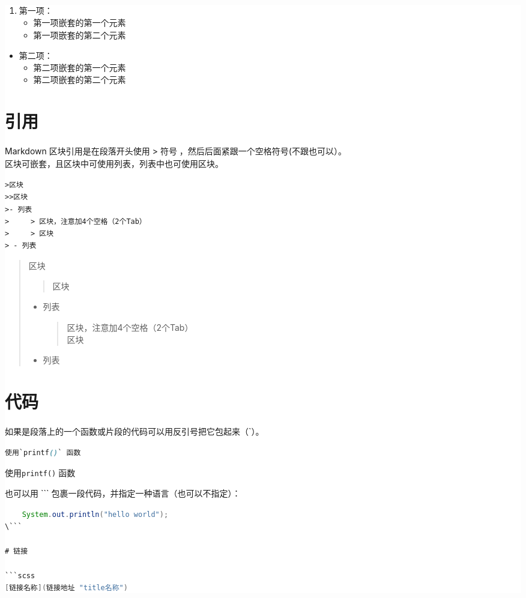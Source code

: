 1.  第一项：
    -   第一项嵌套的第一个元素
    -   第一项嵌套的第二个元素

-   第二项：
    -   第二项嵌套的第一个元素
    -   第二项嵌套的第二个元素

# 引用

Markdown 区块引用是在段落开头使用 \> 符号 ，然后后面紧跟一个空格符号(不跟也可以）。  
区块可嵌套，且区块中可使用列表，列表中也可使用区块。

```undefined
>区块
>>区块
>- 列表
>     > 区块，注意加4个空格（2个Tab）
>     > 区块
> - 列表
```

> 区块
> 
> > 区块
> 
> -   列表
>     
>     > 区块，注意加4个空格（2个Tab）  
>     > 区块
>     
> -   列表

# 代码

如果是段落上的一个函数或片段的代码可以用反引号把它包起来（\`）。

```scss
使用`printf()` 函数
```

使用`printf()` 函数

也可以用 ``` 包裹一段代码，并指定一种语言（也可以不指定）：

```java
	System.out.println("hello world");
\```

# 链接

```scss
[链接名称](链接地址 "title名称")
```
